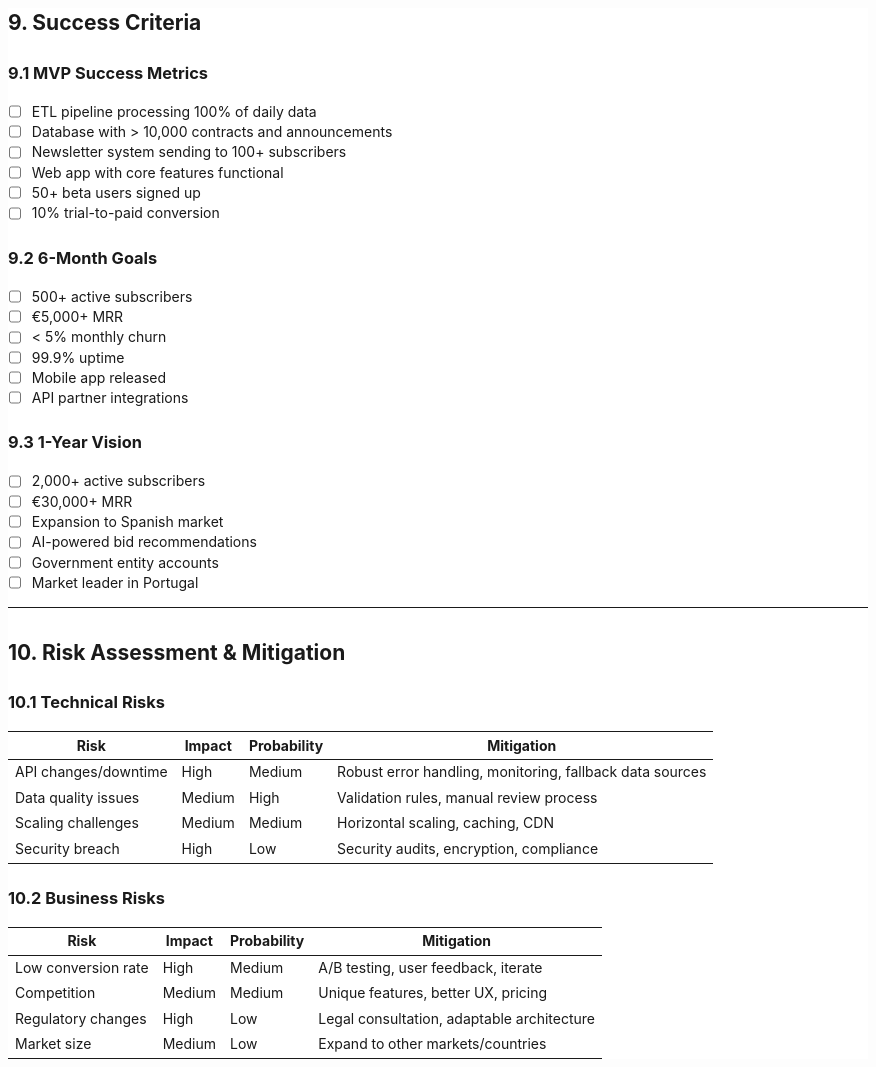 
## 9. Success Criteria

### 9.1 MVP Success Metrics
- [ ] ETL pipeline processing 100% of daily data
- [ ] Database with > 10,000 contracts and announcements
- [ ] Newsletter system sending to 100+ subscribers
- [ ] Web app with core features functional
- [ ] 50+ beta users signed up
- [ ] 10% trial-to-paid conversion

### 9.2 6-Month Goals
- [ ] 500+ active subscribers
- [ ] €5,000+ MRR
- [ ] < 5% monthly churn
- [ ] 99.9% uptime
- [ ] Mobile app released
- [ ] API partner integrations

### 9.3 1-Year Vision
- [ ] 2,000+ active subscribers
- [ ] €30,000+ MRR
- [ ] Expansion to Spanish market
- [ ] AI-powered bid recommendations
- [ ] Government entity accounts
- [ ] Market leader in Portugal

---

## 10. Risk Assessment & Mitigation

### 10.1 Technical Risks
| Risk | Impact | Probability | Mitigation |
|------|--------|-------------|------------|
| API changes/downtime | High | Medium | Robust error handling, monitoring, fallback data sources |
| Data quality issues | Medium | High | Validation rules, manual review process |
| Scaling challenges | Medium | Medium | Horizontal scaling, caching, CDN |
| Security breach | High | Low | Security audits, encryption, compliance |

### 10.2 Business Risks
| Risk | Impact | Probability | Mitigation |
|------|--------|-------------|------------|
| Low conversion rate | High | Medium | A/B testing, user feedback, iterate |
| Competition | Medium | Medium | Unique features, better UX, pricing |
| Regulatory changes | High | Low | Legal consultation, adaptable architecture |
| Market size | Medium | Low | Expand to other markets/countries |
